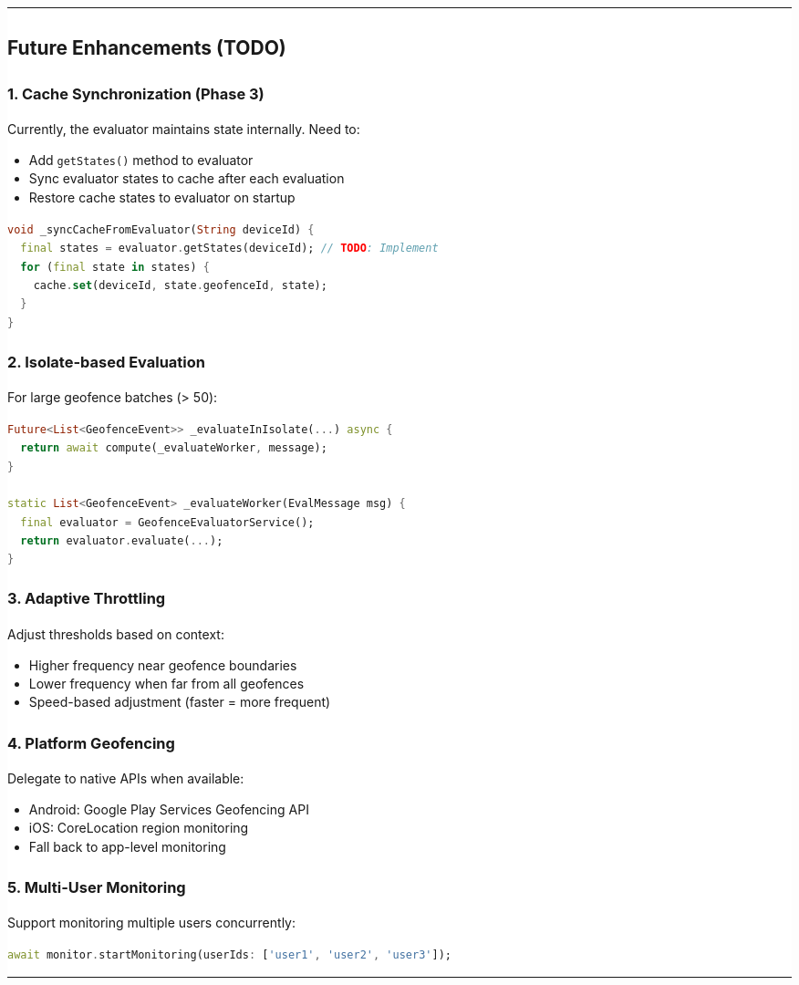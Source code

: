 
---

## Future Enhancements (TODO)

### 1. Cache Synchronization (Phase 3)
Currently, the evaluator maintains state internally. Need to:
- Add `getStates()` method to evaluator
- Sync evaluator states to cache after each evaluation
- Restore cache states to evaluator on startup

```dart
void _syncCacheFromEvaluator(String deviceId) {
  final states = evaluator.getStates(deviceId); // TODO: Implement
  for (final state in states) {
    cache.set(deviceId, state.geofenceId, state);
  }
}
```

### 2. Isolate-based Evaluation
For large geofence batches (> 50):
```dart
Future<List<GeofenceEvent>> _evaluateInIsolate(...) async {
  return await compute(_evaluateWorker, message);
}

static List<GeofenceEvent> _evaluateWorker(EvalMessage msg) {
  final evaluator = GeofenceEvaluatorService();
  return evaluator.evaluate(...);
}
```

### 3. Adaptive Throttling
Adjust thresholds based on context:
- Higher frequency near geofence boundaries
- Lower frequency when far from all geofences
- Speed-based adjustment (faster = more frequent)

### 4. Platform Geofencing
Delegate to native APIs when available:
- Android: Google Play Services Geofencing API
- iOS: CoreLocation region monitoring
- Fall back to app-level monitoring

### 5. Multi-User Monitoring
Support monitoring multiple users concurrently:
```dart
await monitor.startMonitoring(userIds: ['user1', 'user2', 'user3']);
```

---
